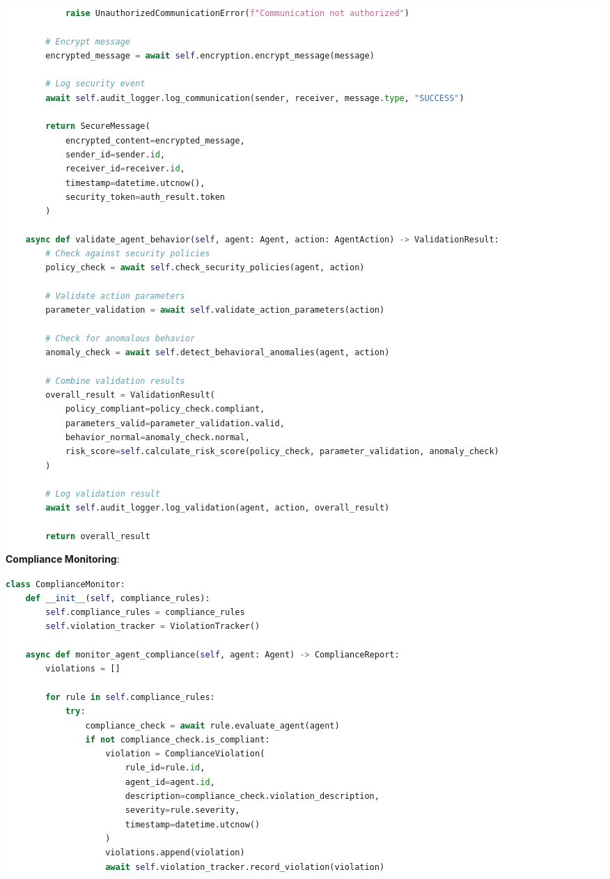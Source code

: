 ```python
            raise UnauthorizedCommunicationError(f"Communication not authorized")
        
        # Encrypt message
        encrypted_message = await self.encryption.encrypt_message(message)
        
        # Log security event
        await self.audit_logger.log_communication(sender, receiver, message.type, "SUCCESS")
        
        return SecureMessage(
            encrypted_content=encrypted_message,
            sender_id=sender.id,
            receiver_id=receiver.id,
            timestamp=datetime.utcnow(),
            security_token=auth_result.token
        )
    
    async def validate_agent_behavior(self, agent: Agent, action: AgentAction) -> ValidationResult:
        # Check against security policies
        policy_check = await self.check_security_policies(agent, action)
        
        # Validate action parameters
        parameter_validation = await self.validate_action_parameters(action)
        
        # Check for anomalous behavior
        anomaly_check = await self.detect_behavioral_anomalies(agent, action)
        
        # Combine validation results
        overall_result = ValidationResult(
            policy_compliant=policy_check.compliant,
            parameters_valid=parameter_validation.valid,
            behavior_normal=anomaly_check.normal,
            risk_score=self.calculate_risk_score(policy_check, parameter_validation, anomaly_check)
        )
        
        # Log validation result
        await self.audit_logger.log_validation(agent, action, overall_result)
        
        return overall_result
```

**Compliance Monitoring**:

```python
class ComplianceMonitor:
    def __init__(self, compliance_rules):
        self.compliance_rules = compliance_rules
        self.violation_tracker = ViolationTracker()
    
    async def monitor_agent_compliance(self, agent: Agent) -> ComplianceReport:
        violations = []
        
        for rule in self.compliance_rules:
            try:
                compliance_check = await rule.evaluate_agent(agent)
                if not compliance_check.is_compliant:
                    violation = ComplianceViolation(
                        rule_id=rule.id,
                        agent_id=agent.id,
                        description=compliance_check.violation_description,
                        severity=rule.severity,
                        timestamp=datetime.utcnow()
                    )
                    violations.append(violation)
                    await self.violation_tracker.record_violation(violation)
```